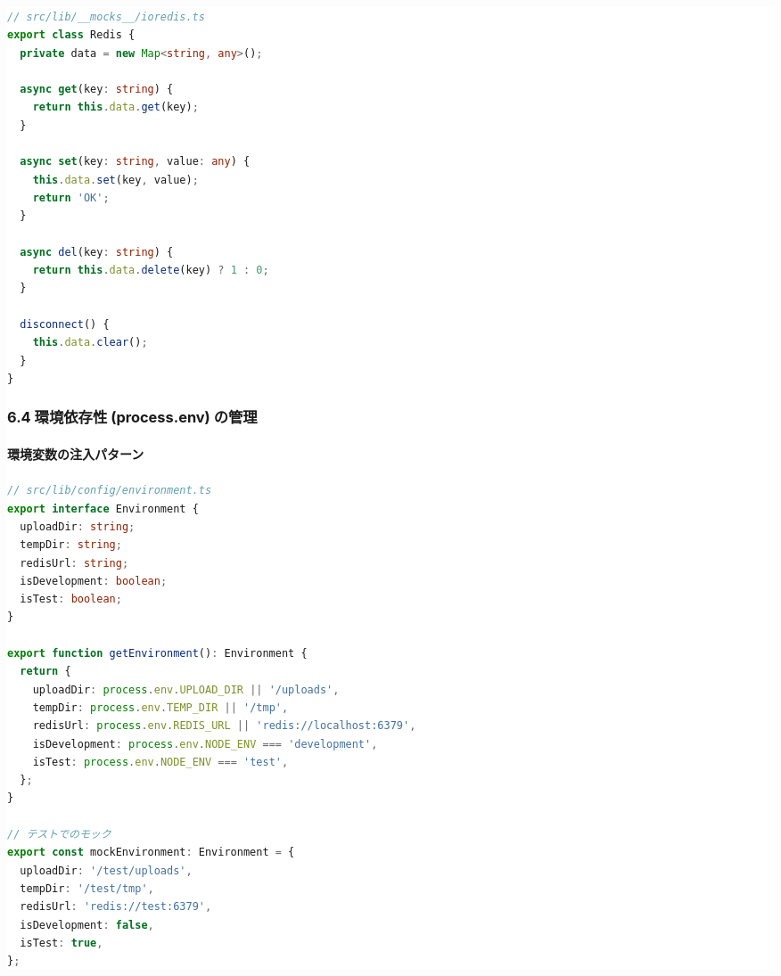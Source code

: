 ```typescript
// src/lib/__mocks__/ioredis.ts
export class Redis {
  private data = new Map<string, any>();

  async get(key: string) {
    return this.data.get(key);
  }

  async set(key: string, value: any) {
    this.data.set(key, value);
    return 'OK';
  }

  async del(key: string) {
    return this.data.delete(key) ? 1 : 0;
  }

  disconnect() {
    this.data.clear();
  }
}
```

### 6.4 環境依存性 (process.env) の管理

#### 環境変数の注入パターン

```typescript
// src/lib/config/environment.ts
export interface Environment {
  uploadDir: string;
  tempDir: string;
  redisUrl: string;
  isDevelopment: boolean;
  isTest: boolean;
}

export function getEnvironment(): Environment {
  return {
    uploadDir: process.env.UPLOAD_DIR || '/uploads',
    tempDir: process.env.TEMP_DIR || '/tmp',
    redisUrl: process.env.REDIS_URL || 'redis://localhost:6379',
    isDevelopment: process.env.NODE_ENV === 'development',
    isTest: process.env.NODE_ENV === 'test',
  };
}

// テストでのモック
export const mockEnvironment: Environment = {
  uploadDir: '/test/uploads',
  tempDir: '/test/tmp',
  redisUrl: 'redis://test:6379',
  isDevelopment: false,
  isTest: true,
};
```
